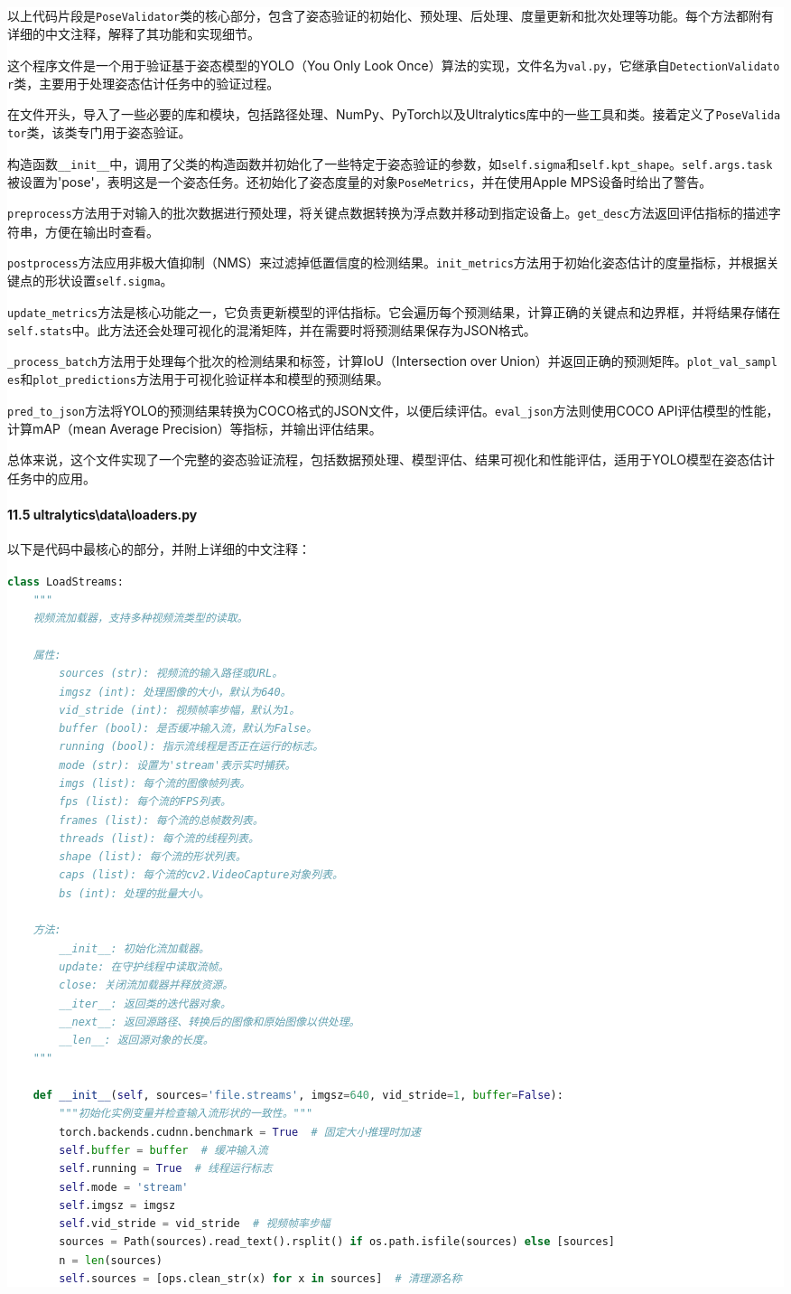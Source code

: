 以上代码片段是`PoseValidator`类的核心部分，包含了姿态验证的初始化、预处理、后处理、度量更新和批次处理等功能。每个方法都附有详细的中文注释，解释了其功能和实现细节。

这个程序文件是一个用于验证基于姿态模型的YOLO（You Only Look Once）算法的实现，文件名为`val.py`，它继承自`DetectionValidator`类，主要用于处理姿态估计任务中的验证过程。

在文件开头，导入了一些必要的库和模块，包括路径处理、NumPy、PyTorch以及Ultralytics库中的一些工具和类。接着定义了`PoseValidator`类，该类专门用于姿态验证。

构造函数`__init__`中，调用了父类的构造函数并初始化了一些特定于姿态验证的参数，如`self.sigma`和`self.kpt_shape`。`self.args.task`被设置为'pose'，表明这是一个姿态任务。还初始化了姿态度量的对象`PoseMetrics`，并在使用Apple MPS设备时给出了警告。

`preprocess`方法用于对输入的批次数据进行预处理，将关键点数据转换为浮点数并移动到指定设备上。`get_desc`方法返回评估指标的描述字符串，方便在输出时查看。

`postprocess`方法应用非极大值抑制（NMS）来过滤掉低置信度的检测结果。`init_metrics`方法用于初始化姿态估计的度量指标，并根据关键点的形状设置`self.sigma`。

`update_metrics`方法是核心功能之一，它负责更新模型的评估指标。它会遍历每个预测结果，计算正确的关键点和边界框，并将结果存储在`self.stats`中。此方法还会处理可视化的混淆矩阵，并在需要时将预测结果保存为JSON格式。

`_process_batch`方法用于处理每个批次的检测结果和标签，计算IoU（Intersection over Union）并返回正确的预测矩阵。`plot_val_samples`和`plot_predictions`方法用于可视化验证样本和模型的预测结果。

`pred_to_json`方法将YOLO的预测结果转换为COCO格式的JSON文件，以便后续评估。`eval_json`方法则使用COCO API评估模型的性能，计算mAP（mean Average Precision）等指标，并输出评估结果。

总体来说，这个文件实现了一个完整的姿态验证流程，包括数据预处理、模型评估、结果可视化和性能评估，适用于YOLO模型在姿态估计任务中的应用。

#### 11.5 ultralytics\data\loaders.py

以下是代码中最核心的部分，并附上详细的中文注释：

```python
class LoadStreams:
    """
    视频流加载器，支持多种视频流类型的读取。

    属性:
        sources (str): 视频流的输入路径或URL。
        imgsz (int): 处理图像的大小，默认为640。
        vid_stride (int): 视频帧率步幅，默认为1。
        buffer (bool): 是否缓冲输入流，默认为False。
        running (bool): 指示流线程是否正在运行的标志。
        mode (str): 设置为'stream'表示实时捕获。
        imgs (list): 每个流的图像帧列表。
        fps (list): 每个流的FPS列表。
        frames (list): 每个流的总帧数列表。
        threads (list): 每个流的线程列表。
        shape (list): 每个流的形状列表。
        caps (list): 每个流的cv2.VideoCapture对象列表。
        bs (int): 处理的批量大小。

    方法:
        __init__: 初始化流加载器。
        update: 在守护线程中读取流帧。
        close: 关闭流加载器并释放资源。
        __iter__: 返回类的迭代器对象。
        __next__: 返回源路径、转换后的图像和原始图像以供处理。
        __len__: 返回源对象的长度。
    """

    def __init__(self, sources='file.streams', imgsz=640, vid_stride=1, buffer=False):
        """初始化实例变量并检查输入流形状的一致性。"""
        torch.backends.cudnn.benchmark = True  # 固定大小推理时加速
        self.buffer = buffer  # 缓冲输入流
        self.running = True  # 线程运行标志
        self.mode = 'stream'
        self.imgsz = imgsz
        self.vid_stride = vid_stride  # 视频帧率步幅
        sources = Path(sources).read_text().rsplit() if os.path.isfile(sources) else [sources]
        n = len(sources)
        self.sources = [ops.clean_str(x) for x in sources]  # 清理源名称
```